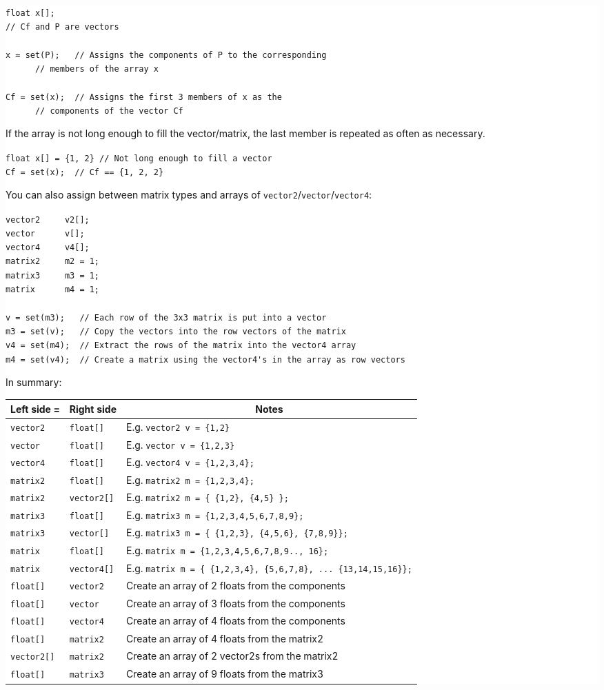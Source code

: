 ```vex
float x[];
// Cf and P are vectors

x = set(P);   // Assigns the components of P to the corresponding
      // members of the array x

Cf = set(x);  // Assigns the first 3 members of x as the
      // components of the vector Cf

```

If the array is not long enough to fill the vector/matrix, the last member is
repeated as often as necessary.

```vex
float x[] = {1, 2} // Not long enough to fill a vector
Cf = set(x);  // Cf == {1, 2, 2}

```

You can also assign between matrix types and arrays of `vector2`/`vector`/`vector4`:

```vex
vector2     v2[];
vector      v[];
vector4     v4[];
matrix2     m2 = 1;
matrix3     m3 = 1;
matrix      m4 = 1;

v = set(m3);   // Each row of the 3x3 matrix is put into a vector
m3 = set(v);   // Copy the vectors into the row vectors of the matrix
v4 = set(m4);  // Extract the rows of the matrix into the vector4 array
m4 = set(v4);  // Create a matrix using the vector4's in the array as row vectors

```

In summary:

| Left side = | Right side | Notes |
| --- | --- | --- |
| `vector2` | `float[]` | E.g. `vector2 v = {1,2}` |
| `vector` | `float[]` | E.g. `vector v = {1,2,3}` |
| `vector4` | `float[]` | E.g. `vector4 v = {1,2,3,4};` |
| `matrix2` | `float[]` | E.g. `matrix2 m = {1,2,3,4};` |
| `matrix2` | `vector2[]` | E.g. `matrix2 m = { {1,2}, {4,5} };` |
| `matrix3` | `float[]` | E.g. `matrix3 m = {1,2,3,4,5,6,7,8,9};` |
| `matrix3` | `vector[]` | E.g. `matrix3 m = { {1,2,3}, {4,5,6}, {7,8,9}};` |
| `matrix` | `float[]` | E.g. `matrix m = {1,2,3,4,5,6,7,8,9.., 16};` |
| `matrix` | `vector4[]` | E.g. `matrix m = { {1,2,3,4}, {5,6,7,8}, ... {13,14,15,16}};` |
| `float[]` | `vector2` | Create an array of 2 floats from the components |
| `float[]` | `vector` | Create an array of 3 floats from the components |
| `float[]` | `vector4` | Create an array of 4 floats from the components |
| `float[]` | `matrix2` | Create an array of 4 floats from the matrix2 |
| `vector2[]` | `matrix2` | Create an array of 2 vector2s from the matrix2 |
| `float[]` | `matrix3` | Create an array of 9 floats from the matrix3 |